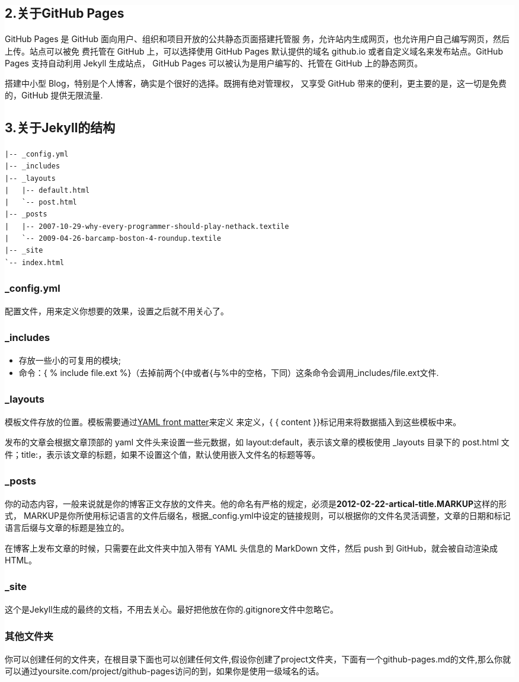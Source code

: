 ## 2.关于GitHub Pages
GitHub Pages 是 GitHub 面向用户、组织和项目开放的公共静态页面搭建托管服
务，允许站内生成网页，也允许用户自己编写网页，然后上传。站点可以被免
费托管在 GitHub 上，可以选择使用 GitHub Pages 默认提供的域名 github.io 
或者自定义域名来发布站点。GitHub Pages 支持自动利用 Jekyll 生成站点，
GitHub Pages 可以被认为是用户编写的、托管在 GitHub 上的静态网页。

搭建中小型 Blog，特别是个人博客，确实是个很好的选择。既拥有绝对管理权，
又享受 GitHub 带来的便利，更主要的是，这一切是免费的，GitHub 提供无限流量.

## 3.关于Jekyll的结构
```html
|-- _config.yml
|-- _includes
|-- _layouts
|   |-- default.html
|   `-- post.html
|-- _posts
|   |-- 2007-10-29-why-every-programmer-should-play-nethack.textile
|   `-- 2009-04-26-barcamp-boston-4-roundup.textile
|-- _site
`-- index.html
```
### \_config.yml
配置文件，用来定义你想要的效果，设置之后就不用关心了。

### \_includes
- 存放一些小的可复用的模块;
- 命令：{ % include file.ext %}（去掉前两个{中或者{与%中的空格，下同）这条命令会调用_includes/file.ext文件.

### \_layouts
模板文件存放的位置。模板需要通过[YAML front matter](https://github.com/jekyll/jekyll/wiki/YAML-Front-Matter)来定义
来定义，{ { content }}标记用来将数据插入到这些模板中来。

发布的文章会根据文章顶部的 yaml 文件头来设置一些元数据，如 layout:default，表示该文章的模板使用 \_layouts 目录下的 post.html 文件；title:，表示该文章的标题，如果不设置这个值，默认使用嵌入文件名的标题等等。

### \_posts
你的动态内容，一般来说就是你的博客正文存放的文件夹。他的命名有严格的规定，必须是**2012-02-22-artical-title.MARKUP**这样的形式，
MARKUP是你所使用标记语言的文件后缀名，根据_config.yml中设定的链接规则，可以根据你的文件名灵活调整，文章的日期和标记语言后缀与文章的标题是独立的。

在博客上发布文章的时候，只需要在此文件夹中加入带有 YAML 头信息的 MarkDown 文件，然后 push 到 GitHub，就会被自动渲染成 HTML。

### \_site
这个是Jekyll生成的最终的文档，不用去关心。最好把他放在你的.gitignore文件中忽略它。
### 其他文件夹
你可以创建任何的文件夹，在根目录下面也可以创建任何文件,假设你创建了project文件夹，下面有一个github-pages.md的文件,那么你就可以通过yoursite.com/project/github-pages访问的到，如果你是使用一级域名的话。
